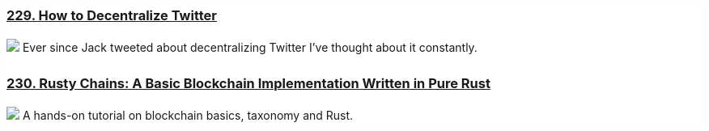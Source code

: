 ### [229. How to Decentralize Twitter](https://hackernoon.com/how-to-decentralize-twitter-956a37da)
![](https://cdn.hackernoon.com/drafts/jg3hs290t.png)
Ever since Jack tweeted about decentralizing Twitter I’ve thought about it constantly.

### [230. Rusty Chains: A Basic Blockchain Implementation Written in Pure Rust](https://hackernoon.com/rusty-chains-a-basic-blockchain-implementation-written-in-pure-rust-gk2m3uri)
![](https://firebasestorage.googleapis.com/v0/b/hackernoon-app.appspot.com/o/images%2FTyCbBivxFAZs5SPIe55gVgQQvaH3-dn10d3zup.jpeg?alt=media&token=1c969511-cfaa-46a9-b6f7-915818fcb857)
A hands-on tutorial on blockchain basics, taxonomy and Rust.


